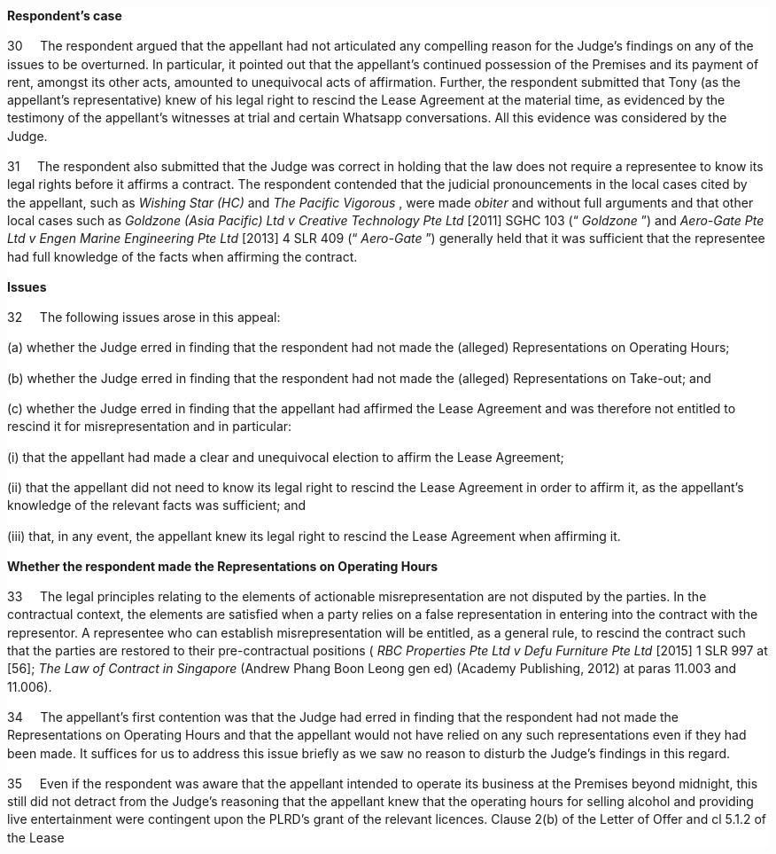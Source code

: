 **Respondent’s case** 

30     The respondent argued that the appellant had not articulated any compelling reason for the Judge’s findings on any of the issues to be overturned. In particular, it pointed out that the appellant’s continued possession of the Premises and its payment of rent, amongst its other acts, amounted to unequivocal acts of affirmation. Further, the respondent submitted that Tony (as the appellant’s representative) knew of his legal right to rescind the Lease Agreement at the material time, as evidenced by the testimony of the appellant’s witnesses at trial and certain Whatsapp conversations. All this evidence was considered by the Judge. 

31     The respondent also submitted that the Judge was correct in holding that the law does not require a representee to know its legal rights before it affirms a contract. The respondent contended that the judicial pronouncements in the local cases cited by the appellant, such as _Wishing Star (HC)_ and _The Pacific Vigorous_ , were made _obiter_ and without full arguments and that other local cases such as _Goldzone (Asia Pacific) Ltd v Creative Technology Pte Ltd_ <span class="citation">[2011] SGHC 103</span> (“ _Goldzone_ ”) and _Aero-Gate Pte Ltd v Engen Marine Engineering Pte Ltd_ <span class="citation">[2013] 4 SLR 409</span> (“ _Aero-Gate_ ”) generally held that it was sufficient that the representee had full knowledge of the facts when affirming the contract. 

**Issues** 

32     The following issues arose in this appeal: 

 (a) whether the Judge erred in finding that the respondent had not made the (alleged) Representations on Operating Hours; 

 (b) whether the Judge erred in finding that the respondent had not made the (alleged) Representations on Take-out; and 

 (c) whether the Judge erred in finding that the appellant had affirmed the Lease Agreement and was therefore not entitled to rescind it for misrepresentation and in particular: 

 (i) that the appellant had made a clear and unequivocal election to affirm the Lease Agreement; 

 (ii) that the appellant did not need to know its legal right to rescind the Lease Agreement in order to affirm it, as the appellant’s knowledge of the relevant facts was sufficient; and 

 (iii) that, in any event, the appellant knew its legal right to rescind the Lease Agreement when affirming it. 


**Whether the respondent made the Representations on Operating Hours** 

33     The legal principles relating to the elements of actionable misrepresentation are not disputed by the parties. In the contractual context, the elements are satisfied when a party relies on a false representation in entering into the contract with the representor. A representee who can establish misrepresentation will be entitled, as a general rule, to rescind the contract such that the parties are restored to their pre-contractual positions ( _RBC Properties Pte Ltd v Defu Furniture Pte Ltd_ <span class="citation">[2015] 1 SLR 997</span> at [56]; _The Law of Contract in Singapore_ (Andrew Phang Boon Leong gen ed) (Academy Publishing, 2012) at paras 11.003 and 11.006). 

34     The appellant’s first contention was that the Judge had erred in finding that the respondent had not made the Representations on Operating Hours and that the appellant would not have relied on any such representations even if they had been made. It suffices for us to address this issue briefly as we saw no reason to disturb the Judge’s findings in this regard. 

35     Even if the respondent was aware that the appellant intended to operate its business at the Premises beyond midnight, this still did not detract from the Judge’s reasoning that the appellant knew that the operating hours for selling alcohol and providing live entertainment were contingent upon the PLRD’s grant of the relevant licences. Clause 2(b) of the Letter of Offer and cl 5.1.2 of the Lease 
